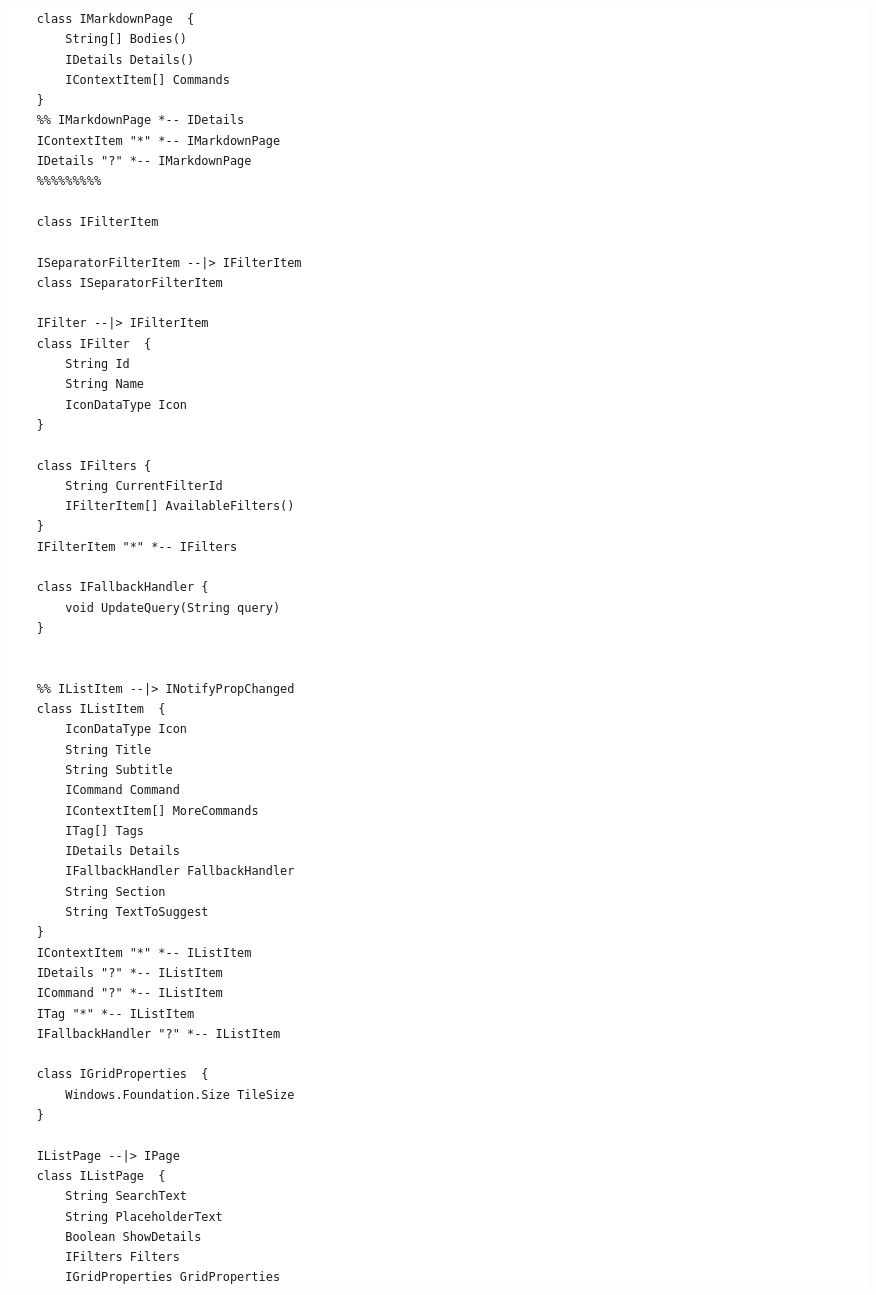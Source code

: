 ```mermaid
    class IMarkdownPage  {
        String[] Bodies()
        IDetails Details()
        IContextItem[] Commands
    }
    %% IMarkdownPage *-- IDetails
    IContextItem "*" *-- IMarkdownPage
    IDetails "?" *-- IMarkdownPage
    %%%%%%%%%

    class IFilterItem

    ISeparatorFilterItem --|> IFilterItem
    class ISeparatorFilterItem

    IFilter --|> IFilterItem
    class IFilter  {
        String Id
        String Name
        IconDataType Icon
    }

    class IFilters {
        String CurrentFilterId
        IFilterItem[] AvailableFilters()
    }
    IFilterItem "*" *-- IFilters

    class IFallbackHandler {
        void UpdateQuery(String query)
    }


    %% IListItem --|> INotifyPropChanged
    class IListItem  {
        IconDataType Icon
        String Title
        String Subtitle
        ICommand Command
        IContextItem[] MoreCommands
        ITag[] Tags
        IDetails Details
        IFallbackHandler FallbackHandler
        String Section
        String TextToSuggest
    }
    IContextItem "*" *-- IListItem
    IDetails "?" *-- IListItem
    ICommand "?" *-- IListItem
    ITag "*" *-- IListItem
    IFallbackHandler "?" *-- IListItem

    class IGridProperties  {
        Windows.Foundation.Size TileSize
    }

    IListPage --|> IPage
    class IListPage  {
        String SearchText
        String PlaceholderText
        Boolean ShowDetails
        IFilters Filters
        IGridProperties GridProperties
```